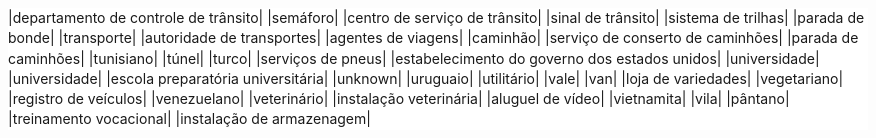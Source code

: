 |departamento de controle de trânsito|
|semáforo|
|centro de serviço de trânsito|
|sinal de trânsito|
|sistema de trilhas|
|parada de bonde|
|transporte|
|autoridade de transportes|
|agentes de viagens|
|caminhão|
|serviço de conserto de caminhões|
|parada de caminhões|
|tunisiano|
|túnel|
|turco|
|serviços de pneus|
|estabelecimento do governo dos estados unidos|
|universidade|
|universidade|
|escola preparatória universitária|
|unknown|
|uruguaio|
|utilitário|
|vale|
|van|
|loja de variedades|
|vegetariano|
|registro de veículos|
|venezuelano|
|veterinário|
|instalação veterinária|
|aluguel de vídeo|
|vietnamita|
|vila|
|pântano|
|treinamento vocacional|
|instalação de armazenagem|